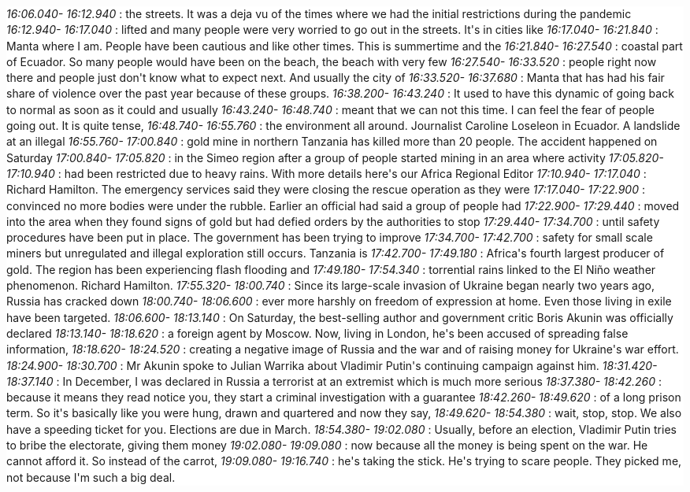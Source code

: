 *16:06.040- 16:12.940* :  the streets. It was a deja vu of the times where we had the initial restrictions during the pandemic
*16:12.940- 16:17.040* :  lifted and many people were very worried to go out in the streets. It's in cities like
*16:17.040- 16:21.840* :  Manta where I am. People have been cautious and like other times. This is summertime and the
*16:21.840- 16:27.540* :  coastal part of Ecuador. So many people would have been on the beach, the beach with very few
*16:27.540- 16:33.520* :  people right now there and people just don't know what to expect next. And usually the city of
*16:33.520- 16:37.680* :  Manta that has had his fair share of violence over the past year because of these groups.
*16:38.200- 16:43.240* :  It used to have this dynamic of going back to normal as soon as it could and usually
*16:43.240- 16:48.740* :  meant that we can not this time. I can feel the fear of people going out. It is quite tense,
*16:48.740- 16:55.760* :  the environment all around. Journalist Caroline Loseleon in Ecuador. A landslide at an illegal
*16:55.760- 17:00.840* :  gold mine in northern Tanzania has killed more than 20 people. The accident happened on Saturday
*17:00.840- 17:05.820* :  in the Simeo region after a group of people started mining in an area where activity
*17:05.820- 17:10.940* :  had been restricted due to heavy rains. With more details here's our Africa Regional Editor
*17:10.940- 17:17.040* :  Richard Hamilton. The emergency services said they were closing the rescue operation as they were
*17:17.040- 17:22.900* :  convinced no more bodies were under the rubble. Earlier an official had said a group of people had
*17:22.900- 17:29.440* :  moved into the area when they found signs of gold but had defied orders by the authorities to stop
*17:29.440- 17:34.700* :  until safety procedures have been put in place. The government has been trying to improve
*17:34.700- 17:42.700* :  safety for small scale miners but unregulated and illegal exploration still occurs. Tanzania is
*17:42.700- 17:49.180* :  Africa's fourth largest producer of gold. The region has been experiencing flash flooding and
*17:49.180- 17:54.340* :  torrential rains linked to the El Niño weather phenomenon. Richard Hamilton.
*17:55.320- 18:00.740* :  Since its large-scale invasion of Ukraine began nearly two years ago, Russia has cracked down
*18:00.740- 18:06.600* :  ever more harshly on freedom of expression at home. Even those living in exile have been targeted.
*18:06.600- 18:13.140* :  On Saturday, the best-selling author and government critic Boris Akunin was officially declared
*18:13.140- 18:18.620* :  a foreign agent by Moscow. Now, living in London, he's been accused of spreading false information,
*18:18.620- 18:24.520* :  creating a negative image of Russia and the war and of raising money for Ukraine's war effort.
*18:24.900- 18:30.700* :  Mr Akunin spoke to Julian Warrika about Vladimir Putin's continuing campaign against him.
*18:31.420- 18:37.140* :  In December, I was declared in Russia a terrorist at an extremist which is much more serious
*18:37.380- 18:42.260* :  because it means they read notice you, they start a criminal investigation with a guarantee
*18:42.260- 18:49.620* :  of a long prison term. So it's basically like you were hung, drawn and quartered and now they say,
*18:49.620- 18:54.380* :  wait, stop, stop. We also have a speeding ticket for you. Elections are due in March.
*18:54.380- 19:02.080* :  Usually, before an election, Vladimir Putin tries to bribe the electorate, giving them money
*19:02.080- 19:09.080* :  now because all the money is being spent on the war. He cannot afford it. So instead of the carrot,
*19:09.080- 19:16.740* :  he's taking the stick. He's trying to scare people. They picked me, not because I'm such a big deal.